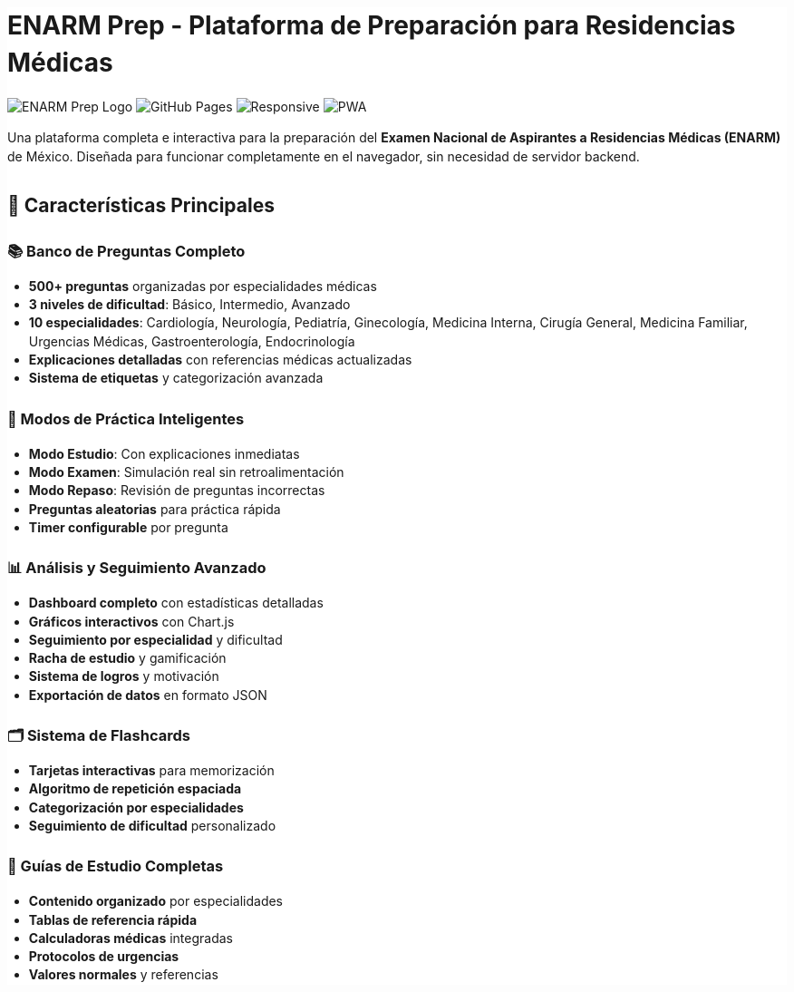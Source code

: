 # ENARM Prep - Plataforma de Preparación para Residencias Médicas

![ENARM Prep Logo](https://img.shields.io/badge/ENARM-Prep-blue?style=for-the-badge)
![GitHub Pages](https://img.shields.io/badge/GitHub-Pages-green?style=for-the-badge)
![Responsive](https://img.shields.io/badge/Mobile-Responsive-orange?style=for-the-badge)
![PWA](https://img.shields.io/badge/PWA-Ready-purple?style=for-the-badge)

Una plataforma completa e interactiva para la preparación del **Examen Nacional de Aspirantes a Residencias Médicas (ENARM)** de México. Diseñada para funcionar completamente en el navegador, sin necesidad de servidor backend.

## 🌟 Características Principales

### 📚 Banco de Preguntas Completo
- **500+ preguntas** organizadas por especialidades médicas
- **3 niveles de dificultad**: Básico, Intermedio, Avanzado
- **10 especialidades**: Cardiología, Neurología, Pediatría, Ginecología, Medicina Interna, Cirugía General, Medicina Familiar, Urgencias Médicas, Gastroenterología, Endocrinología
- **Explicaciones detalladas** con referencias médicas actualizadas
- **Sistema de etiquetas** y categorización avanzada

### 🎯 Modos de Práctica Inteligentes
- **Modo Estudio**: Con explicaciones inmediatas
- **Modo Examen**: Simulación real sin retroalimentación
- **Modo Repaso**: Revisión de preguntas incorrectas
- **Preguntas aleatorias** para práctica rápida
- **Timer configurable** por pregunta

### 📊 Análisis y Seguimiento Avanzado
- **Dashboard completo** con estadísticas detalladas
- **Gráficos interactivos** con Chart.js
- **Seguimiento por especialidad** y dificultad
- **Racha de estudio** y gamificación
- **Sistema de logros** y motivación
- **Exportación de datos** en formato JSON

### 🗂️ Sistema de Flashcards
- **Tarjetas interactivas** para memorización
- **Algoritmo de repetición espaciada**
- **Categorización por especialidades**
- **Seguimiento de dificultad** personalizado

### 📖 Guías de Estudio Completas
- **Contenido organizado** por especialidades
- **Tablas de referencia rápida**
- **Calculadoras médicas** integradas
- **Protocolos de urgencias**
- **Valores normales** y referencias
